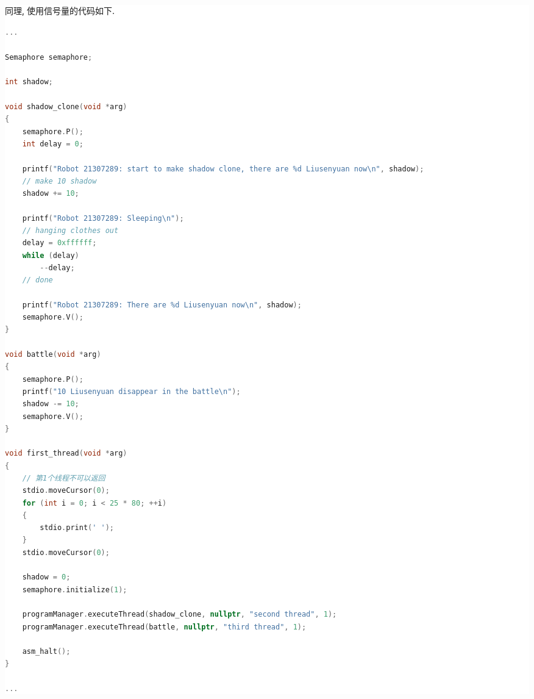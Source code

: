 同理, 使用信号量的代码如下.

```c++
...

Semaphore semaphore;

int shadow;

void shadow_clone(void *arg)
{
    semaphore.P();
    int delay = 0;

    printf("Robot 21307289: start to make shadow clone, there are %d Liusenyuan now\n", shadow);
    // make 10 shadow
    shadow += 10;

    printf("Robot 21307289: Sleeping\n");
    // hanging clothes out
    delay = 0xffffff;
    while (delay)
        --delay;
    // done

    printf("Robot 21307289: There are %d Liusenyuan now\n", shadow);
    semaphore.V();
}

void battle(void *arg)
{
    semaphore.P();
    printf("10 Liusenyuan disappear in the battle\n");
    shadow -= 10;
    semaphore.V();
}

void first_thread(void *arg)
{
    // 第1个线程不可以返回
    stdio.moveCursor(0);
    for (int i = 0; i < 25 * 80; ++i)
    {
        stdio.print(' ');
    }
    stdio.moveCursor(0);

    shadow = 0;
    semaphore.initialize(1);

    programManager.executeThread(shadow_clone, nullptr, "second thread", 1);
    programManager.executeThread(battle, nullptr, "third thread", 1);

    asm_halt();
}

...
```

